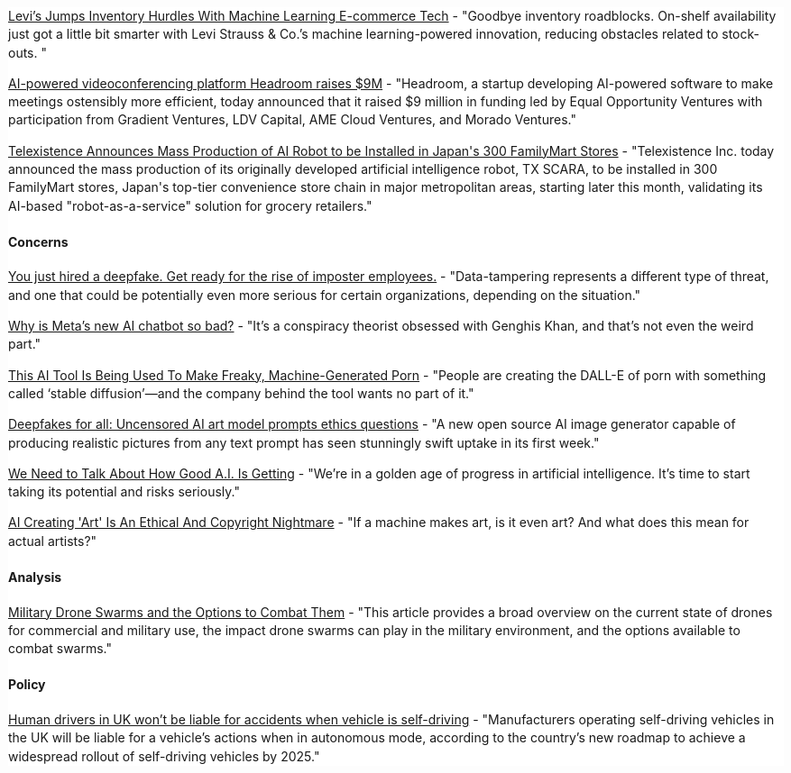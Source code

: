 [Levi’s Jumps Inventory Hurdles With Machine Learning E-commerce Tech](https://consumergoods.com/levis-jumps-inventory-hurdles-machine-learning-e-commerce-tech) - "Goodbye inventory roadblocks. On-shelf availability just got a little bit smarter with Levi Strauss & Co.’s machine learning-powered innovation, reducing obstacles related to stock-outs. "

[AI-powered videoconferencing platform Headroom raises $9M](https://techcrunch.com/2022/08/25/ai-powered-videoconferencing-platform-headroom-raises-9m/) - "Headroom, a startup developing AI-powered software to make meetings ostensibly more efficient, today announced that it raised $9 million in funding led by Equal Opportunity Ventures with participation from Gradient Ventures, LDV Capital, AME Cloud Ventures, and Morado Ventures."

[Telexistence Announces Mass Production of AI Robot to be Installed in Japan's 300 FamilyMart Stores](https://www.azorobotics.com/News.aspx?newsID=13156) - "Telexistence Inc. today announced the mass production of its originally developed artificial intelligence robot, TX SCARA, to be installed in 300 FamilyMart stores, Japan's top-tier convenience store chain in major metropolitan areas, starting later this month, validating its AI-based "robot-as-a-service" solution for grocery retailers."

#### Concerns

[You just hired a deepfake. Get ready for the rise of imposter employees.](https://www.protocol.com/workplace/deepfake-imposter-employees) - "Data-tampering represents a different type of threat, and one that could be potentially even more serious for certain organizations, depending on the situation."

[Why is Meta’s new AI chatbot so bad?](https://www.vox.com/future-perfect/23307252/meta-facebook-bad-ai-chatbot-blenderbot) - "It’s a conspiracy theorist obsessed with Genghis Khan, and that’s not even the weird part."

[This AI Tool Is Being Used To Make Freaky, Machine-Generated Porn](https://www.vice.com/en/article/xgygy4/stable-diffusion-stability-ai-nsfw-ai-generated-porn) - "People are creating the DALL-E of porn with something called ‘stable diffusion’—and the company behind the tool wants no part of it."

[Deepfakes for all: Uncensored AI art model prompts ethics questions](https://techcrunch.com/2022/08/24/deepfakes-for-all-uncensored-ai-art-model-prompts-ethics-questions/) - "A new open source AI image generator capable of producing realistic pictures from any text prompt has seen stunningly swift uptake in its first week."

[We Need to Talk About How Good A.I. Is Getting](https://www.nytimes.com/2022/08/24/technology/ai-technology-progress.html) - "We’re in a golden age of progress in artificial intelligence. It’s time to start taking its potential and risks seriously."

[AI Creating 'Art' Is An Ethical And Copyright Nightmare](https://kotaku.com/ai-art-dall-e-midjourney-stable-diffusion-copyright-1849388060) - "If a machine makes art, is it even art? And what does this mean for actual artists?"

#### Analysis

[Military Drone Swarms and the Options to Combat Them](https://smallwarsjournal.com/jrnl/art/military-drone-swarms-and-options-combat-them) - "This article provides a broad overview on the current state of drones for commercial and military use, the impact drone swarms can play in the military environment, and the options available to combat swarms."

#### Policy

[Human drivers in UK won’t be liable for accidents when vehicle is self-driving](https://techcrunch.com/2022/08/21/human-drivers-in-uk-wont-be-liable-for-accidents-when-vehicle-is-self-driving/) - "Manufacturers operating self-driving vehicles in the UK will be liable for a vehicle’s actions when in autonomous mode, according to the country’s new roadmap to achieve a widespread rollout of self-driving vehicles by 2025."
